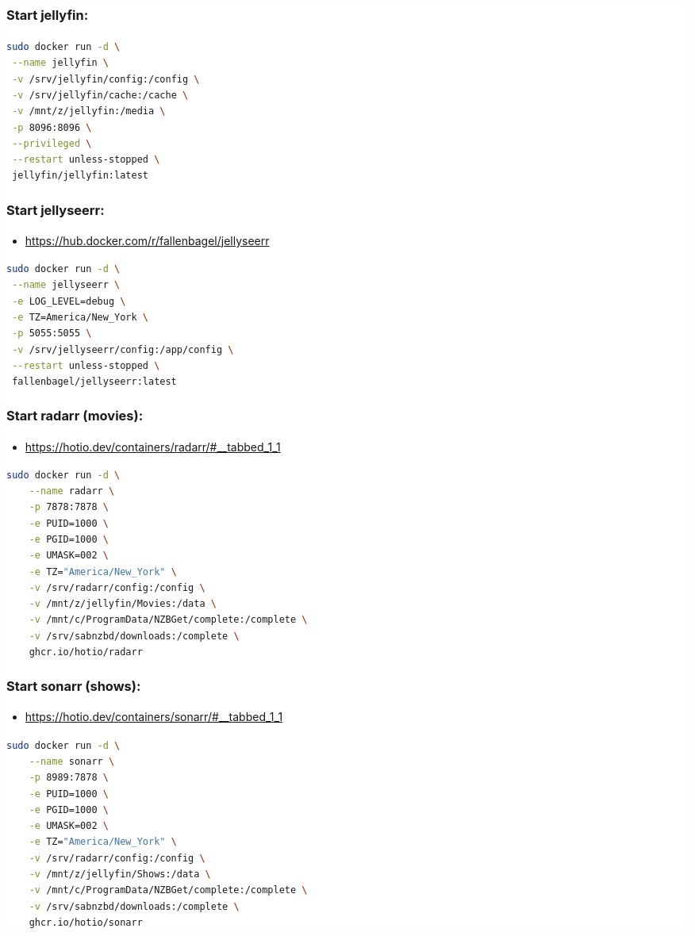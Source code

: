### Start jellyfin:
```bash
sudo docker run -d \
 --name jellyfin \
 -v /srv/jellyfin/config:/config \
 -v /srv/jellyfin/cache:/cache \
 -v /mnt/z/jellyfin:/media \
 -p 8096:8096 \
 --privileged \
 --restart unless-stopped \
 jellyfin/jellyfin:latest
```

### Start jellyseerr:
- https://hub.docker.com/r/fallenbagel/jellyseerr
```bash
sudo docker run -d \
 --name jellyseerr \
 -e LOG_LEVEL=debug \
 -e TZ=America/New_York \
 -p 5055:5055 \
 -v /srv/jellyseerr/config:/app/config \
 --restart unless-stopped \
 fallenbagel/jellyseerr:latest
```

### Start radarr (movies):
- https://hotio.dev/containers/radarr/#__tabbed_1_1
```bash
sudo docker run -d \
    --name radarr \
    -p 7878:7878 \
    -e PUID=1000 \
    -e PGID=1000 \
    -e UMASK=002 \
    -e TZ="America/New_York" \
    -v /srv/radarr/config:/config \
    -v /mnt/z/jellyfin/Movies:/data \
    -v /mnt/c/ProgramData/NZBGet/complete:/complete \
    -v /srv/sabnzbd/downloads:/complete \
    ghcr.io/hotio/radarr
```

### Start sonarr (shows):
- https://hotio.dev/containers/sonarr/#__tabbed_1_1
```bash
sudo docker run -d \
    --name sonarr \
    -p 8989:7878 \
    -e PUID=1000 \
    -e PGID=1000 \
    -e UMASK=002 \
    -e TZ="America/New_York" \
    -v /srv/radarr/config:/config \
    -v /mnt/z/jellyfin/Shows:/data \
    -v /mnt/c/ProgramData/NZBGet/complete:/complete \
    -v /srv/sabnzbd/downloads:/complete \
    ghcr.io/hotio/sonarr
```
